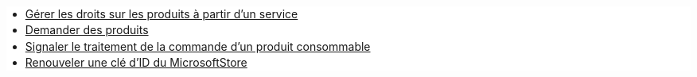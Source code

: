 * [Gérer les droits sur les produits à partir d’un service](view-and-grant-products-from-a-service.md)
* [Demander des produits](query-for-products.md)
* [Signaler le traitement de la commande d’un produit consommable](report-consumable-products-as-fulfilled.md)
* [Renouveler une clé d’ID du MicrosoftStore](renew-a-windows-store-id-key.md)
